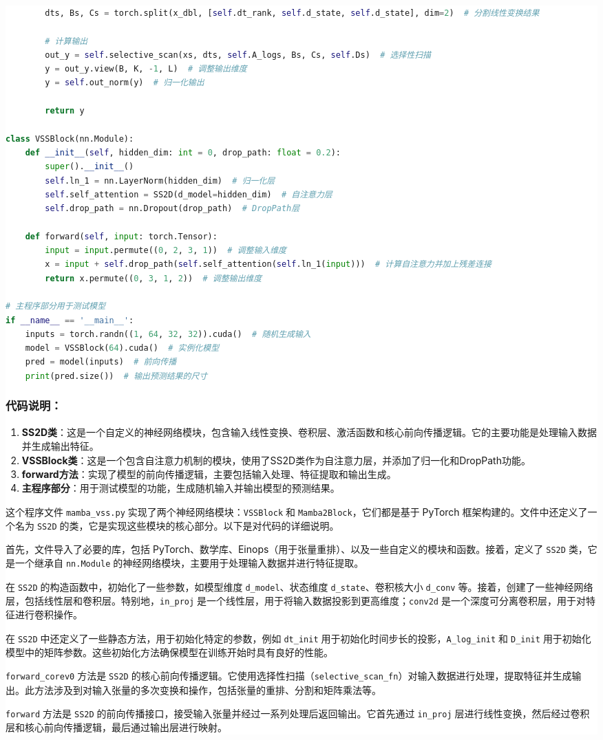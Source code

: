 ```python
        dts, Bs, Cs = torch.split(x_dbl, [self.dt_rank, self.d_state, self.d_state], dim=2)  # 分割线性变换结果

        # 计算输出
        out_y = self.selective_scan(xs, dts, self.A_logs, Bs, Cs, self.Ds)  # 选择性扫描
        y = out_y.view(B, K, -1, L)  # 调整输出维度
        y = self.out_norm(y)  # 归一化输出

        return y

class VSSBlock(nn.Module):
    def __init__(self, hidden_dim: int = 0, drop_path: float = 0.2):
        super().__init__()
        self.ln_1 = nn.LayerNorm(hidden_dim)  # 归一化层
        self.self_attention = SS2D(d_model=hidden_dim)  # 自注意力层
        self.drop_path = nn.Dropout(drop_path)  # DropPath层

    def forward(self, input: torch.Tensor):
        input = input.permute((0, 2, 3, 1))  # 调整输入维度
        x = input + self.drop_path(self.self_attention(self.ln_1(input)))  # 计算自注意力并加上残差连接
        return x.permute((0, 3, 1, 2))  # 调整输出维度

# 主程序部分用于测试模型
if __name__ == '__main__':
    inputs = torch.randn((1, 64, 32, 32)).cuda()  # 随机生成输入
    model = VSSBlock(64).cuda()  # 实例化模型
    pred = model(inputs)  # 前向传播
    print(pred.size())  # 输出预测结果的尺寸
```

### 代码说明：
1. **SS2D类**：这是一个自定义的神经网络模块，包含输入线性变换、卷积层、激活函数和核心前向传播逻辑。它的主要功能是处理输入数据并生成输出特征。
2. **VSSBlock类**：这是一个包含自注意力机制的模块，使用了SS2D类作为自注意力层，并添加了归一化和DropPath功能。
3. **forward方法**：实现了模型的前向传播逻辑，主要包括输入处理、特征提取和输出生成。
4. **主程序部分**：用于测试模型的功能，生成随机输入并输出模型的预测结果。

这个程序文件 `mamba_vss.py` 实现了两个神经网络模块：`VSSBlock` 和 `Mamba2Block`，它们都是基于 PyTorch 框架构建的。文件中还定义了一个名为 `SS2D` 的类，它是实现这些模块的核心部分。以下是对代码的详细说明。

首先，文件导入了必要的库，包括 PyTorch、数学库、Einops（用于张量重排）、以及一些自定义的模块和函数。接着，定义了 `SS2D` 类，它是一个继承自 `nn.Module` 的神经网络模块，主要用于处理输入数据并进行特征提取。

在 `SS2D` 的构造函数中，初始化了一些参数，如模型维度 `d_model`、状态维度 `d_state`、卷积核大小 `d_conv` 等。接着，创建了一些神经网络层，包括线性层和卷积层。特别地，`in_proj` 是一个线性层，用于将输入数据投影到更高维度；`conv2d` 是一个深度可分离卷积层，用于对特征进行卷积操作。

在 `SS2D` 中还定义了一些静态方法，用于初始化特定的参数，例如 `dt_init` 用于初始化时间步长的投影，`A_log_init` 和 `D_init` 用于初始化模型中的矩阵参数。这些初始化方法确保模型在训练开始时具有良好的性能。

`forward_corev0` 方法是 `SS2D` 的核心前向传播逻辑。它使用选择性扫描（`selective_scan_fn`）对输入数据进行处理，提取特征并生成输出。此方法涉及到对输入张量的多次变换和操作，包括张量的重排、分割和矩阵乘法等。

`forward` 方法是 `SS2D` 的前向传播接口，接受输入张量并经过一系列处理后返回输出。它首先通过 `in_proj` 层进行线性变换，然后经过卷积层和核心前向传播逻辑，最后通过输出层进行映射。
